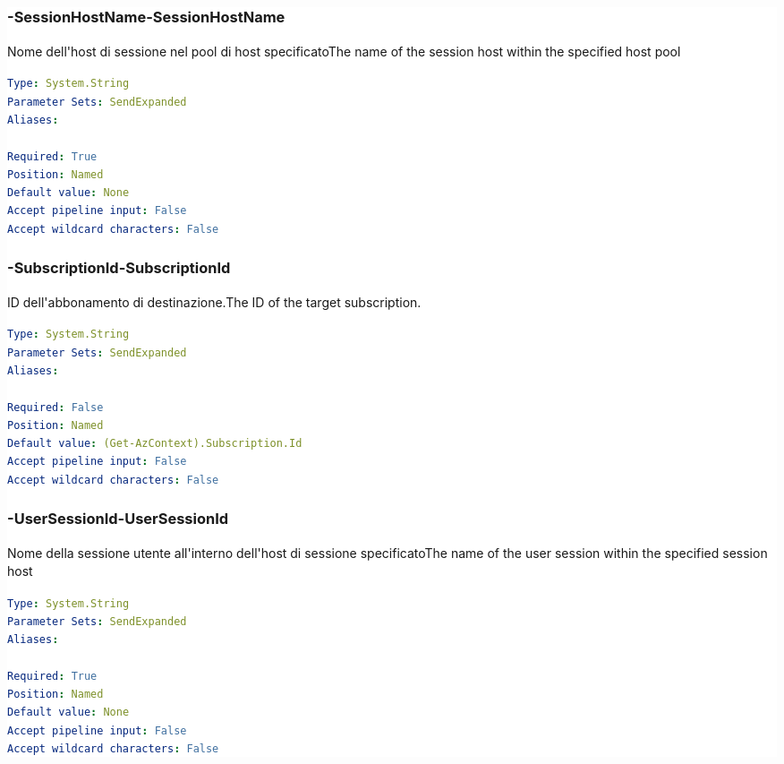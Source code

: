 ### <span data-ttu-id="4a1c7-128">-SessionHostName</span><span class="sxs-lookup"><span data-stu-id="4a1c7-128">-SessionHostName</span></span>
<span data-ttu-id="4a1c7-129">Nome dell'host di sessione nel pool di host specificato</span><span class="sxs-lookup"><span data-stu-id="4a1c7-129">The name of the session host within the specified host pool</span></span>

```yaml
Type: System.String
Parameter Sets: SendExpanded
Aliases:

Required: True
Position: Named
Default value: None
Accept pipeline input: False
Accept wildcard characters: False
```

### <span data-ttu-id="4a1c7-130">-SubscriptionId</span><span class="sxs-lookup"><span data-stu-id="4a1c7-130">-SubscriptionId</span></span>
<span data-ttu-id="4a1c7-131">ID dell'abbonamento di destinazione.</span><span class="sxs-lookup"><span data-stu-id="4a1c7-131">The ID of the target subscription.</span></span>

```yaml
Type: System.String
Parameter Sets: SendExpanded
Aliases:

Required: False
Position: Named
Default value: (Get-AzContext).Subscription.Id
Accept pipeline input: False
Accept wildcard characters: False
```

### <span data-ttu-id="4a1c7-132">-UserSessionId</span><span class="sxs-lookup"><span data-stu-id="4a1c7-132">-UserSessionId</span></span>
<span data-ttu-id="4a1c7-133">Nome della sessione utente all'interno dell'host di sessione specificato</span><span class="sxs-lookup"><span data-stu-id="4a1c7-133">The name of the user session within the specified session host</span></span>

```yaml
Type: System.String
Parameter Sets: SendExpanded
Aliases:

Required: True
Position: Named
Default value: None
Accept pipeline input: False
Accept wildcard characters: False
```
